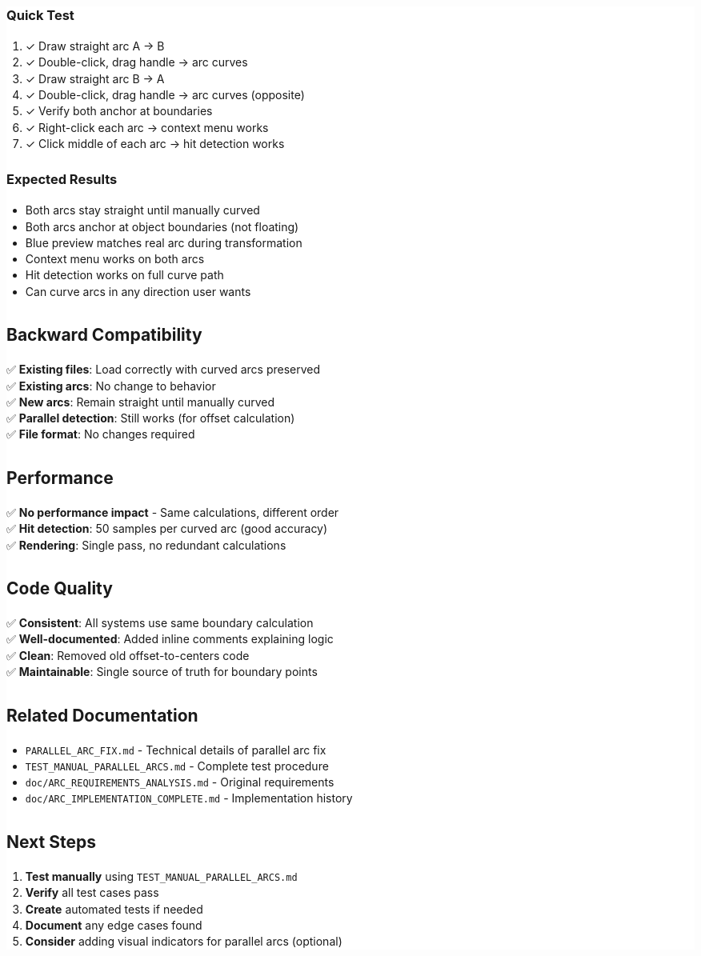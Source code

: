 ### Quick Test
1. ✓ Draw straight arc A → B
2. ✓ Double-click, drag handle → arc curves
3. ✓ Draw straight arc B → A
4. ✓ Double-click, drag handle → arc curves (opposite)
5. ✓ Verify both anchor at boundaries
6. ✓ Right-click each arc → context menu works
7. ✓ Click middle of each arc → hit detection works

### Expected Results
- Both arcs stay straight until manually curved
- Both arcs anchor at object boundaries (not floating)
- Blue preview matches real arc during transformation
- Context menu works on both arcs
- Hit detection works on full curve path
- Can curve arcs in any direction user wants

## Backward Compatibility

✅ **Existing files**: Load correctly with curved arcs preserved  
✅ **Existing arcs**: No change to behavior  
✅ **New arcs**: Remain straight until manually curved  
✅ **Parallel detection**: Still works (for offset calculation)  
✅ **File format**: No changes required  

## Performance

✅ **No performance impact** - Same calculations, different order  
✅ **Hit detection**: 50 samples per curved arc (good accuracy)  
✅ **Rendering**: Single pass, no redundant calculations  

## Code Quality

✅ **Consistent**: All systems use same boundary calculation  
✅ **Well-documented**: Added inline comments explaining logic  
✅ **Clean**: Removed old offset-to-centers code  
✅ **Maintainable**: Single source of truth for boundary points  

## Related Documentation

- `PARALLEL_ARC_FIX.md` - Technical details of parallel arc fix
- `TEST_MANUAL_PARALLEL_ARCS.md` - Complete test procedure
- `doc/ARC_REQUIREMENTS_ANALYSIS.md` - Original requirements
- `doc/ARC_IMPLEMENTATION_COMPLETE.md` - Implementation history

## Next Steps

1. **Test manually** using `TEST_MANUAL_PARALLEL_ARCS.md`
2. **Verify** all test cases pass
3. **Create** automated tests if needed
4. **Document** any edge cases found
5. **Consider** adding visual indicators for parallel arcs (optional)
